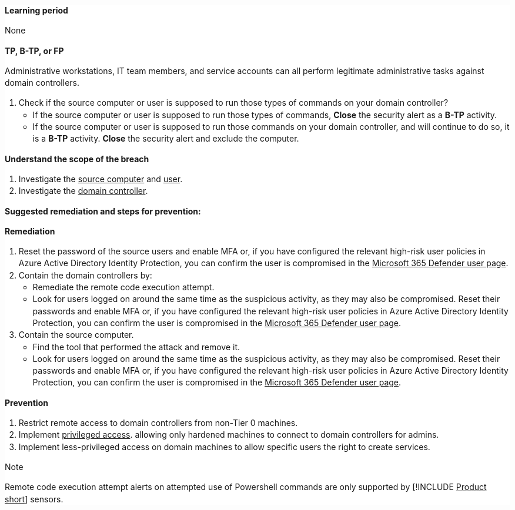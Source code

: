 **Learning period**

None

**TP, B-TP, or FP**

Administrative workstations, IT team members, and service accounts can all perform legitimate administrative tasks against domain controllers.

1. Check if the source computer or user is supposed to run those types of commands on your domain controller?
    - If the source computer or user is supposed to run those types of commands, **Close** the security alert as a **B-TP** activity.
    - If the source computer or user is supposed to run those commands on your domain controller, and will continue to do so, it is a **B-TP** activity. **Close** the security alert and exclude the computer.

**Understand the scope of the breach**

1. Investigate the [source computer](/defender-for-identity/investigate-assets#investigation-steps-for-suspicious-devices) and [user](/defender-for-identity/investigate-assets#investigation-steps-for-suspicious-users).
1. Investigate the [domain controller](/defender-for-identity/investigate-assets#investigation-steps-for-suspicious-devices
).

**Suggested remediation and steps for prevention:**

**Remediation**

1. Reset the password of the source users and enable MFA or, if you have configured the relevant high-risk user policies in Azure Active Directory Identity Protection, you can confirm the  user is compromised in the [Microsoft 365 Defender user page](/microsoft-365/security/defender/investigate-users).
1. Contain the domain controllers by:
    - Remediate the remote code execution attempt.
    - Look for users logged on around the same time as the suspicious activity, as they may also be compromised. Reset their passwords and enable MFA or, if you have configured the relevant high-risk user policies in Azure Active Directory Identity Protection, you can confirm the  user is compromised in the [Microsoft 365 Defender user page](/microsoft-365/security/defender/investigate-users).
1. Contain the source computer.
    - Find the tool that performed the attack and remove it.
    - Look for users logged on around the same time as the suspicious activity, as they may also be compromised. Reset their passwords and enable MFA or, if you have configured the relevant high-risk user policies in Azure Active Directory Identity Protection, you can confirm the  user is compromised in the [Microsoft 365 Defender user page](/microsoft-365/security/defender/investigate-users).

**Prevention**

1. Restrict remote access to domain controllers from non-Tier 0 machines.
1. Implement [privileged access](/windows-server/identity/securing-privileged-access/securing-privileged-access). allowing only hardened machines to connect to domain controllers for admins.
1. Implement less-privileged access on domain machines to allow specific users the right to create services.

> [!NOTE]
> Remote code execution attempt alerts on attempted use of Powershell commands are only supported by [!INCLUDE [Product short](includes/product-short.md)] sensors.
